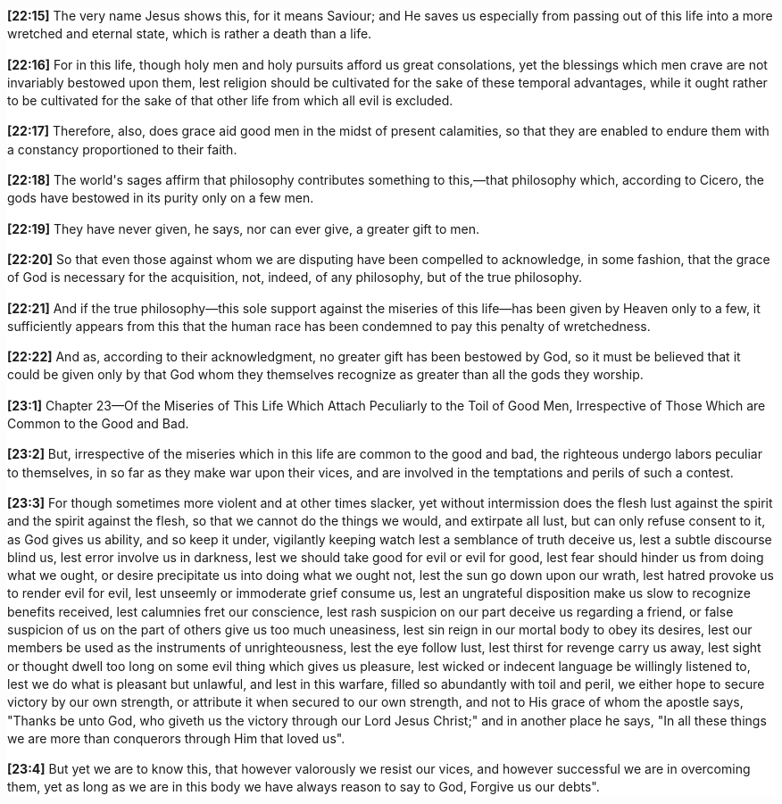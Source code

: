 **[22:15]** The very name Jesus shows this, for it means Saviour; and He saves us especially from passing out of this life into a more wretched and eternal state, which is rather a death than a life.

**[22:16]** For in this life, though holy men and holy pursuits afford us great consolations, yet the blessings which men crave are not invariably bestowed upon them, lest religion should be cultivated for the sake of these temporal advantages, while it ought rather to be cultivated for the sake of that other life from which all evil is excluded.

**[22:17]** Therefore, also, does grace aid good men in the midst of present calamities, so that they are enabled to endure them with a constancy proportioned to their faith.

**[22:18]** The world's sages affirm that philosophy contributes something to this,—that philosophy which, according to Cicero, the gods have bestowed in its purity only on a few men.

**[22:19]** They have never given, he says, nor can ever give, a greater gift to men.

**[22:20]** So that even those against whom we are disputing have been compelled to acknowledge, in some fashion, that the grace of God is necessary for the acquisition, not, indeed, of any philosophy, but of the true philosophy.

**[22:21]** And if the true philosophy—this sole support against the miseries of this life—has been given by Heaven only to a few, it sufficiently appears from this that the human race has been condemned to pay this penalty of wretchedness.

**[22:22]** And as, according to their acknowledgment, no greater gift has been bestowed by God, so it must be believed that it could be given only by that God whom they themselves recognize as greater than all the gods they worship.

**[23:1]** Chapter 23—Of the Miseries of This Life Which Attach Peculiarly to the Toil of Good Men, Irrespective of Those Which are Common to the Good and Bad.

**[23:2]** But, irrespective of the miseries which in this life are common to the good and bad, the righteous undergo labors peculiar to themselves, in so far as they make war upon their vices, and are involved in the temptations and perils of such a contest.

**[23:3]** For though sometimes more violent and at other times slacker, yet without intermission does the flesh lust against the spirit and the spirit against the flesh, so that we cannot do the things we would, and extirpate all lust, but can only refuse consent to it, as God gives us ability, and so keep it under, vigilantly keeping watch lest a semblance of truth deceive us, lest a subtle discourse blind us, lest error involve us in darkness, lest we should take good for evil or evil for good, lest fear should hinder us from doing what we ought, or desire precipitate us into doing what we ought not, lest the sun go down upon our wrath, lest hatred provoke us to render evil for evil, lest unseemly or immoderate grief consume us, lest an ungrateful disposition make us slow to recognize benefits received, lest calumnies fret our conscience, lest rash suspicion on our part deceive us regarding a friend, or false suspicion of us on the part of others give us too much uneasiness, lest sin reign in our mortal body to obey its desires, lest our members be used as the instruments of unrighteousness, lest the eye follow lust, lest thirst for revenge carry us away, lest sight or thought dwell too long on some evil thing which gives us pleasure, lest wicked or indecent language be willingly listened to, lest we do what is pleasant but unlawful, and lest in this warfare, filled so abundantly with toil and peril, we either hope to secure victory by our own strength, or attribute it when secured to our own strength, and not to His grace of whom the apostle says, "Thanks be unto God, who giveth us the victory through our Lord Jesus Christ;" and in another place he says, "In all these things we are more than conquerors through Him that loved us".

**[23:4]** But yet we are to know this, that however valorously we resist our vices, and however successful we are in overcoming them, yet as long as we are in this body we have always reason to say to God, Forgive us our debts".
